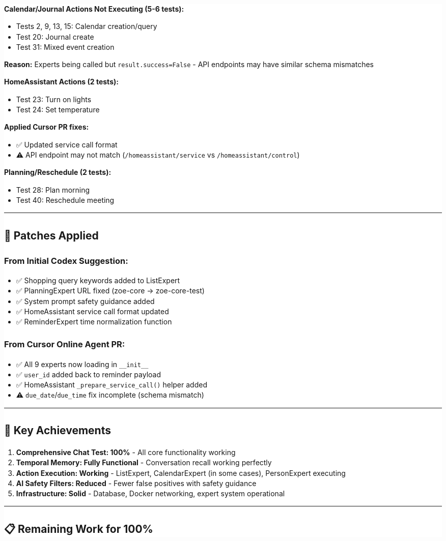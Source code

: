 **Calendar/Journal Actions Not Executing (5-6 tests):**
- Tests 2, 9, 13, 15: Calendar creation/query
- Test 20: Journal create
- Test 31: Mixed event creation

**Reason:** Experts being called but `result.success=False` - API endpoints may have similar schema mismatches

**HomeAssistant Actions (2 tests):**
- Test 23: Turn on lights
- Test 24: Set temperature  

**Applied Cursor PR fixes:**
- ✅ Updated service call format
- ⚠️  API endpoint may not match (`/homeassistant/service` vs `/homeassistant/control`)

**Planning/Reschedule (2 tests):**
- Test 28: Plan morning
- Test 40: Reschedule meeting

---

## 🔧 Patches Applied

### From Initial Codex Suggestion:
- ✅ Shopping query keywords added to ListExpert
- ✅ PlanningExpert URL fixed (zoe-core → zoe-core-test)
- ✅ System prompt safety guidance added
- ✅ HomeAssistant service call format updated
- ✅ ReminderExpert time normalization function

### From Cursor Online Agent PR:
- ✅ All 9 experts now loading in `__init__`
- ✅ `user_id` added back to reminder payload
- ✅ HomeAssistant `_prepare_service_call()` helper added
- ⚠️  `due_date`/`due_time` fix incomplete (schema mismatch)

---

## 🚀 Key Achievements

1. **Comprehensive Chat Test: 100%** - All core functionality working
2. **Temporal Memory: Fully Functional** - Conversation recall working perfectly
3. **Action Execution: Working** - ListExpert, CalendarExpert (in some cases), PersonExpert executing
4. **AI Safety Filters: Reduced** - Fewer false positives with safety guidance
5. **Infrastructure: Solid** - Database, Docker networking, expert system operational

---

## 📋 Remaining Work for 100%
